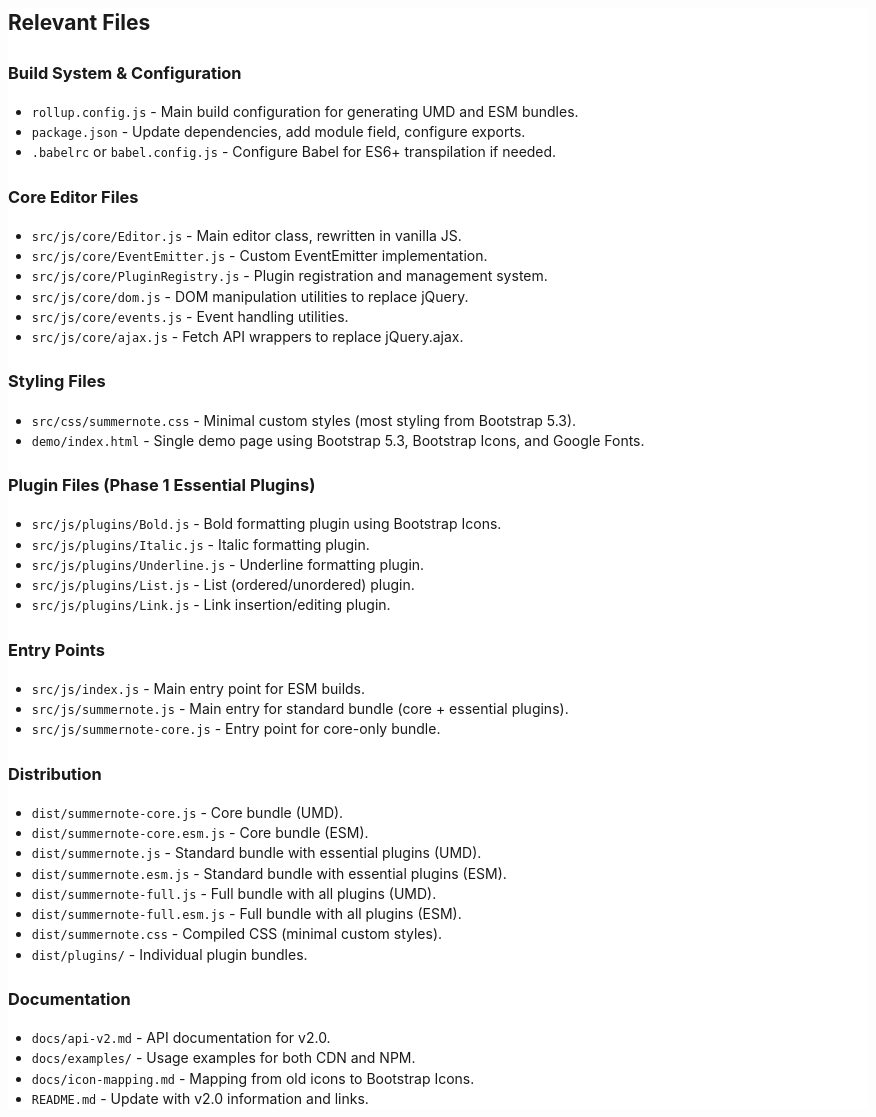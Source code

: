 ## Relevant Files

### Build System & Configuration

- `rollup.config.js` - Main build configuration for generating UMD and ESM bundles.
- `package.json` - Update dependencies, add module field, configure exports.
- `.babelrc` or `babel.config.js` - Configure Babel for ES6+ transpilation if needed.

### Core Editor Files

- `src/js/core/Editor.js` - Main editor class, rewritten in vanilla JS.
- `src/js/core/EventEmitter.js` - Custom EventEmitter implementation.
- `src/js/core/PluginRegistry.js` - Plugin registration and management system.
- `src/js/core/dom.js` - DOM manipulation utilities to replace jQuery.
- `src/js/core/events.js` - Event handling utilities.
- `src/js/core/ajax.js` - Fetch API wrappers to replace jQuery.ajax.

### Styling Files

- `src/css/summernote.css` - Minimal custom styles (most styling from Bootstrap 5.3).
- `demo/index.html` - Single demo page using Bootstrap 5.3, Bootstrap Icons, and Google Fonts.

### Plugin Files (Phase 1 Essential Plugins)

- `src/js/plugins/Bold.js` - Bold formatting plugin using Bootstrap Icons.
- `src/js/plugins/Italic.js` - Italic formatting plugin.
- `src/js/plugins/Underline.js` - Underline formatting plugin.
- `src/js/plugins/List.js` - List (ordered/unordered) plugin.
- `src/js/plugins/Link.js` - Link insertion/editing plugin.

### Entry Points

- `src/js/index.js` - Main entry point for ESM builds.
- `src/js/summernote.js` - Main entry for standard bundle (core + essential plugins).
- `src/js/summernote-core.js` - Entry point for core-only bundle.

### Distribution

- `dist/summernote-core.js` - Core bundle (UMD).
- `dist/summernote-core.esm.js` - Core bundle (ESM).
- `dist/summernote.js` - Standard bundle with essential plugins (UMD).
- `dist/summernote.esm.js` - Standard bundle with essential plugins (ESM).
- `dist/summernote-full.js` - Full bundle with all plugins (UMD).
- `dist/summernote-full.esm.js` - Full bundle with all plugins (ESM).
- `dist/summernote.css` - Compiled CSS (minimal custom styles).
- `dist/plugins/` - Individual plugin bundles.

### Documentation

- `docs/api-v2.md` - API documentation for v2.0.
- `docs/examples/` - Usage examples for both CDN and NPM.
- `docs/icon-mapping.md` - Mapping from old icons to Bootstrap Icons.
- `README.md` - Update with v2.0 information and links.
